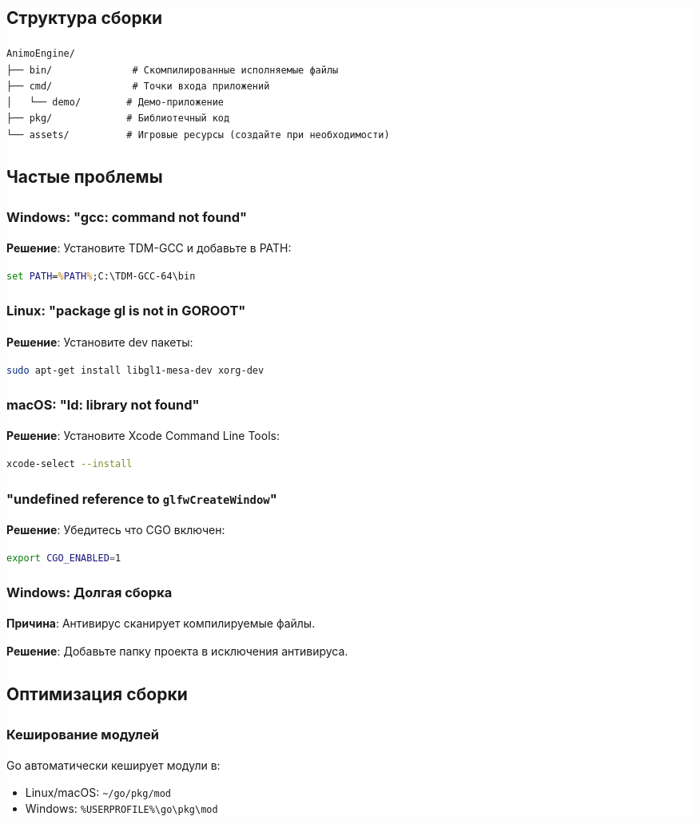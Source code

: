 ## Структура сборки

```
AnimoEngine/
├── bin/              # Скомпилированные исполняемые файлы
├── cmd/              # Точки входа приложений
│   └── demo/        # Демо-приложение
├── pkg/             # Библиотечный код
└── assets/          # Игровые ресурсы (создайте при необходимости)
```

## Частые проблемы

### Windows: "gcc: command not found"

**Решение**: Установите TDM-GCC и добавьте в PATH:
```cmd
set PATH=%PATH%;C:\TDM-GCC-64\bin
```

### Linux: "package gl is not in GOROOT"

**Решение**: Установите dev пакеты:
```bash
sudo apt-get install libgl1-mesa-dev xorg-dev
```

### macOS: "ld: library not found"

**Решение**: Установите Xcode Command Line Tools:
```bash
xcode-select --install
```

### "undefined reference to `glfwCreateWindow`"

**Решение**: Убедитесь что CGO включен:
```bash
export CGO_ENABLED=1
```

### Windows: Долгая сборка

**Причина**: Антивирус сканирует компилируемые файлы.

**Решение**: Добавьте папку проекта в исключения антивируса.

## Оптимизация сборки

### Кеширование модулей

Go автоматически кеширует модули в:
- Linux/macOS: `~/go/pkg/mod`
- Windows: `%USERPROFILE%\go\pkg\mod`
